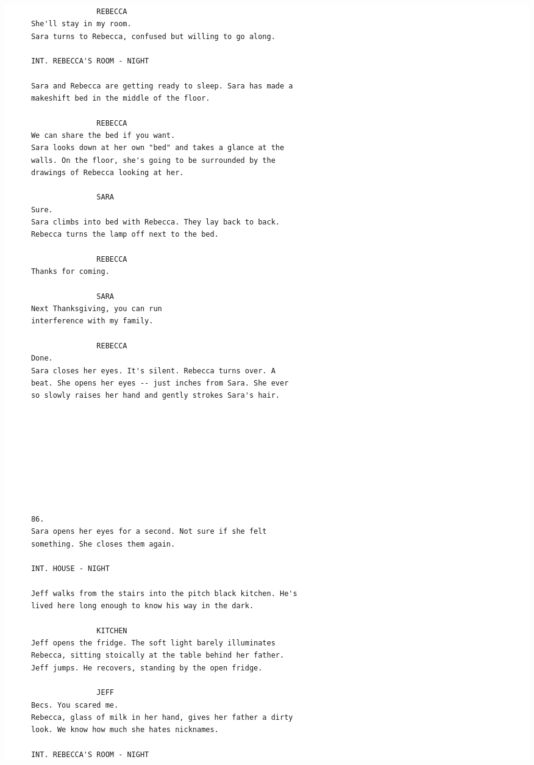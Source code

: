                          REBECCA
          She'll stay in my room.
          Sara turns to Rebecca, confused but willing to go along.

          INT. REBECCA'S ROOM - NIGHT

          Sara and Rebecca are getting ready to sleep. Sara has made a
          makeshift bed in the middle of the floor.

                         REBECCA
          We can share the bed if you want.
          Sara looks down at her own "bed" and takes a glance at the
          walls. On the floor, she's going to be surrounded by the
          drawings of Rebecca looking at her.

                         SARA
          Sure.
          Sara climbs into bed with Rebecca. They lay back to back.
          Rebecca turns the lamp off next to the bed.

                         REBECCA
          Thanks for coming.

                         SARA
          Next Thanksgiving, you can run
          interference with my family.

                         REBECCA
          Done.
          Sara closes her eyes. It's silent. Rebecca turns over. A
          beat. She opens her eyes -- just inches from Sara. She ever
          so slowly raises her hand and gently strokes Sara's hair.

                         

                         

                         

                         

          86.
          Sara opens her eyes for a second. Not sure if she felt
          something. She closes them again.

          INT. HOUSE - NIGHT

          Jeff walks from the stairs into the pitch black kitchen. He's
          lived here long enough to know his way in the dark.

                         KITCHEN
          Jeff opens the fridge. The soft light barely illuminates
          Rebecca, sitting stoically at the table behind her father.
          Jeff jumps. He recovers, standing by the open fridge.

                         JEFF
          Becs. You scared me.
          Rebecca, glass of milk in her hand, gives her father a dirty
          look. We know how much she hates nicknames.

          INT. REBECCA'S ROOM - NIGHT
